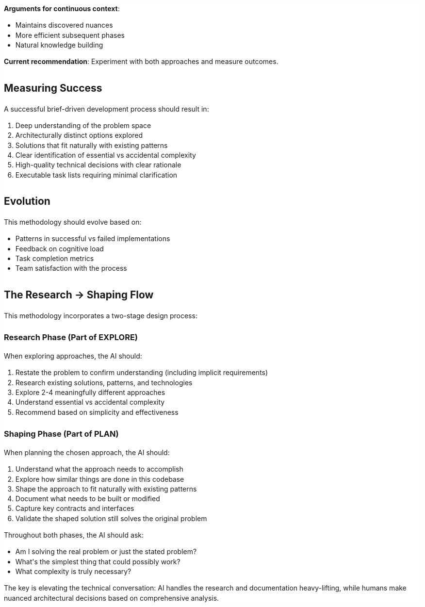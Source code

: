 **Arguments for continuous context**:
- Maintains discovered nuances
- More efficient subsequent phases
- Natural knowledge building

**Current recommendation**: Experiment with both approaches and measure outcomes.

## Measuring Success

A successful brief-driven development process should result in:
1. Deep understanding of the problem space
2. Architecturally distinct options explored
3. Solutions that fit naturally with existing patterns
4. Clear identification of essential vs accidental complexity
5. High-quality technical decisions with clear rationale
6. Executable task lists requiring minimal clarification

## Evolution

This methodology should evolve based on:
- Patterns in successful vs failed implementations
- Feedback on cognitive load
- Task completion metrics
- Team satisfaction with the process

## The Research → Shaping Flow

This methodology incorporates a two-stage design process:

### Research Phase (Part of EXPLORE)
When exploring approaches, the AI should:
1. Restate the problem to confirm understanding (including implicit requirements)
2. Research existing solutions, patterns, and technologies
3. Explore 2-4 meaningfully different approaches
4. Understand essential vs accidental complexity
5. Recommend based on simplicity and effectiveness

### Shaping Phase (Part of PLAN)
When planning the chosen approach, the AI should:
1. Understand what the approach needs to accomplish
2. Explore how similar things are done in this codebase
3. Shape the approach to fit naturally with existing patterns
4. Document what needs to be built or modified
5. Capture key contracts and interfaces
6. Validate the shaped solution still solves the original problem

Throughout both phases, the AI should ask:
- Am I solving the real problem or just the stated problem?
- What's the simplest thing that could possibly work?
- What complexity is truly necessary?

The key is elevating the technical conversation: AI handles the research and documentation heavy-lifting, while humans make nuanced architectural decisions based on comprehensive analysis.